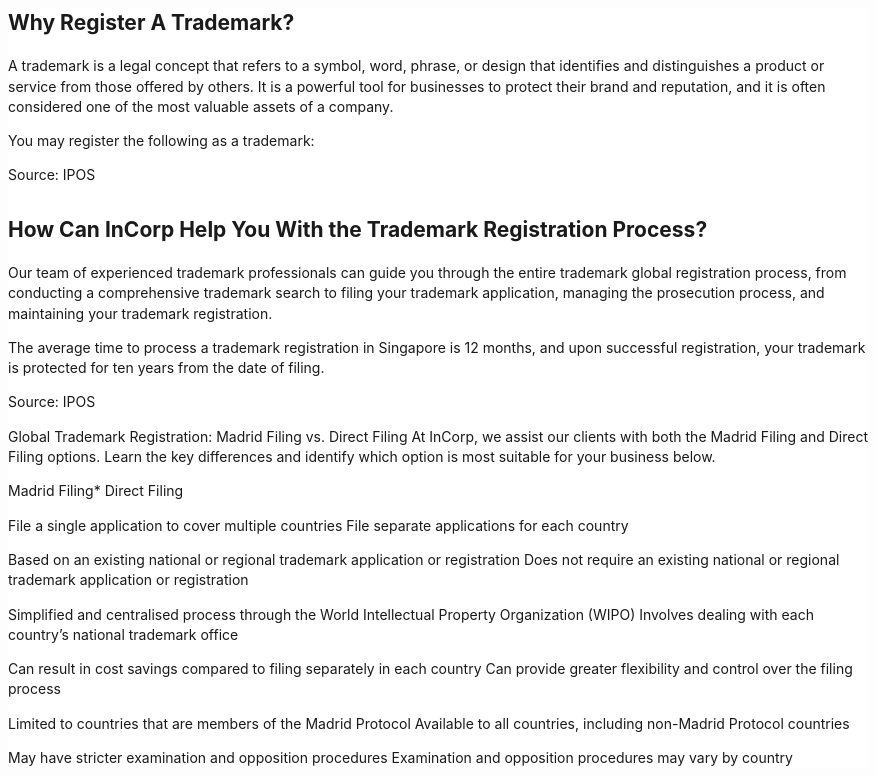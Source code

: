 ## Why Register A Trademark?

A trademark is a legal concept that refers to a symbol, word, phrase, or design that identifies and distinguishes a product or service from those offered by others. It is a powerful tool for businesses to protect their brand and reputation, and it is often considered one of the most valuable assets of a company.

You may register the following as a trademark:

Source: IPOS

## How Can InCorp Help You With the Trademark Registration Process?

Our team of experienced trademark professionals can guide you through the entire trademark global registration process, from conducting a comprehensive trademark search to filing your trademark application, managing the prosecution process, and maintaining your trademark registration.

The average time to process a trademark registration in Singapore is 12 months, and upon successful registration, your trademark is protected for ten years from the date of filing.

Source: IPOS

Global Trademark Registration: Madrid Filing vs. Direct Filing
At InCorp, we assist our clients with both the Madrid Filing and Direct Filing options. Learn the key differences and identify which option is most suitable for your business below.




Madrid Filing*
Direct Filing




File a single application to cover multiple countries
File separate applications for each country


Based on an existing national or regional trademark application or registration
Does not require an existing national or regional trademark application or registration


Simplified and centralised process through the World Intellectual Property Organization (WIPO)
Involves dealing with each country’s national trademark office


Can result in cost savings compared to filing separately in each country
Can provide greater flexibility and control over the filing process


Limited to countries that are members of the Madrid Protocol
Available to all countries, including non-Madrid Protocol countries


May have stricter examination and opposition procedures
Examination and opposition procedures may vary by country




